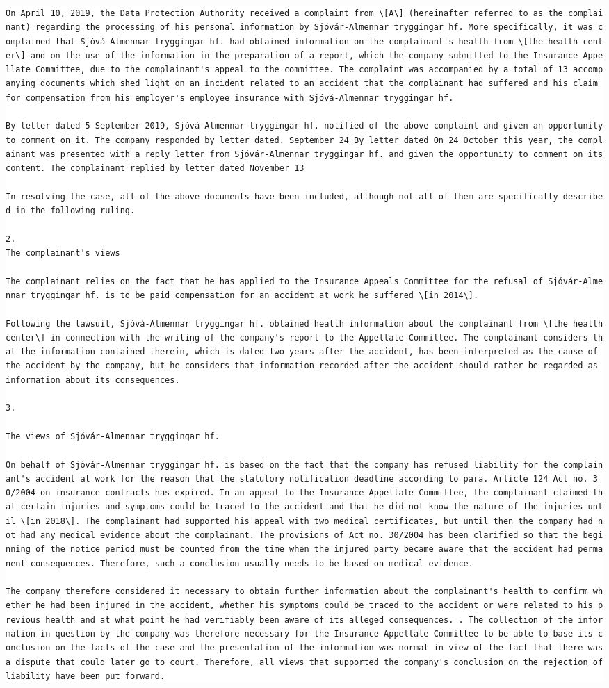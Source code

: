 ```
On April 10, 2019, the Data Protection Authority received a complaint from \[A\] (hereinafter referred to as the complainant) regarding the processing of his personal information by Sjóvár-Almennar tryggingar hf. More specifically, it was complained that Sjóvá-Almennar tryggingar hf. had obtained information on the complainant's health from \[the health center\] and on the use of the information in the preparation of a report, which the company submitted to the Insurance Appellate Committee, due to the complainant's appeal to the committee. The complaint was accompanied by a total of 13 accompanying documents which shed light on an incident related to an accident that the complainant had suffered and his claim for compensation from his employer's employee insurance with Sjóvá-Almennar tryggingar hf.

By letter dated 5 September 2019, Sjóvá-Almennar tryggingar hf. notified of the above complaint and given an opportunity to comment on it. The company responded by letter dated. September 24 By letter dated On 24 October this year, the complainant was presented with a reply letter from Sjóvár-Almennar tryggingar hf. and given the opportunity to comment on its content. The complainant replied by letter dated November 13

In resolving the case, all of the above documents have been included, although not all of them are specifically described in the following ruling.

2.
The complainant's views

The complainant relies on the fact that he has applied to the Insurance Appeals Committee for the refusal of Sjóvár-Almennar tryggingar hf. is to be paid compensation for an accident at work he suffered \[in 2014\].

Following the lawsuit, Sjóvá-Almennar tryggingar hf. obtained health information about the complainant from \[the health center\] in connection with the writing of the company's report to the Appellate Committee. The complainant considers that the information contained therein, which is dated two years after the accident, has been interpreted as the cause of the accident by the company, but he considers that information recorded after the accident should rather be regarded as information about its consequences.

3.

The views of Sjóvár-Almennar tryggingar hf.

On behalf of Sjóvár-Almennar tryggingar hf. is based on the fact that the company has refused liability for the complainant's accident at work for the reason that the statutory notification deadline according to para. Article 124 Act no. 30/2004 on insurance contracts has expired. In an appeal to the Insurance Appellate Committee, the complainant claimed that certain injuries and symptoms could be traced to the accident and that he did not know the nature of the injuries until \[in 2018\]. The complainant had supported his appeal with two medical certificates, but until then the company had not had any medical evidence about the complainant. The provisions of Act no. 30/2004 has been clarified so that the beginning of the notice period must be counted from the time when the injured party became aware that the accident had permanent consequences. Therefore, such a conclusion usually needs to be based on medical evidence.

The company therefore considered it necessary to obtain further information about the complainant's health to confirm whether he had been injured in the accident, whether his symptoms could be traced to the accident or were related to his previous health and at what point he had verifiably been aware of its alleged consequences. . The collection of the information in question by the company was therefore necessary for the Insurance Appellate Committee to be able to base its conclusion on the facts of the case and the presentation of the information was normal in view of the fact that there was a dispute that could later go to court. Therefore, all views that supported the company's conclusion on the rejection of liability have been put forward.

```